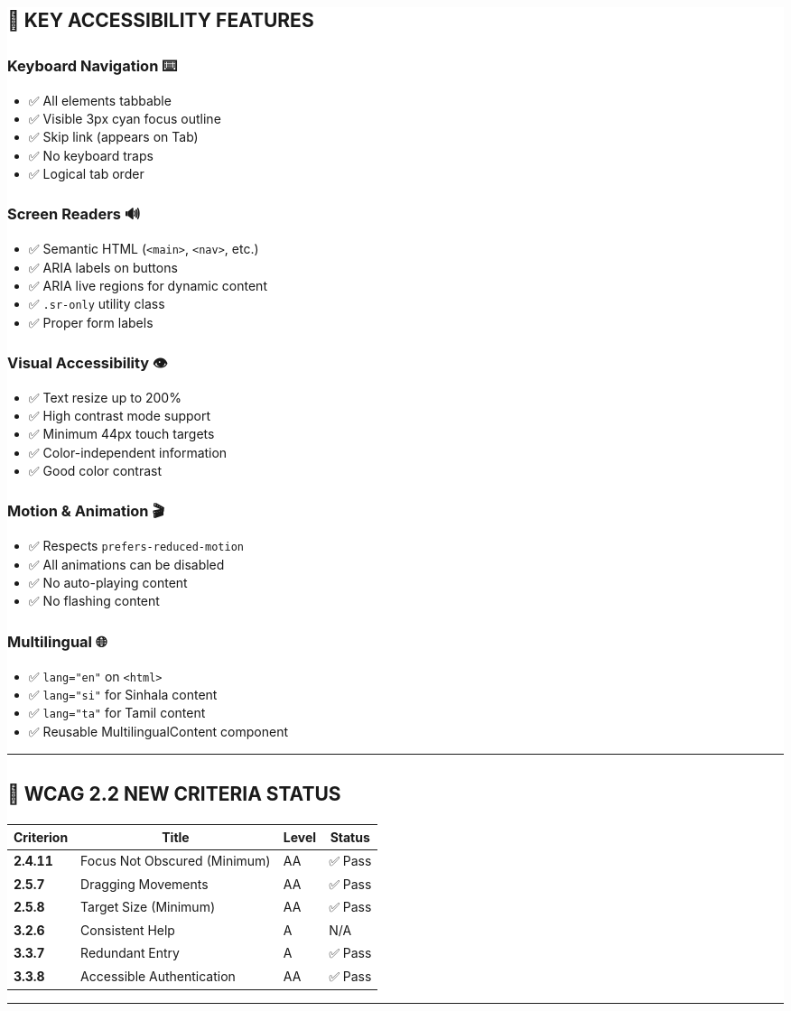 ## 🎨 **KEY ACCESSIBILITY FEATURES**

### **Keyboard Navigation** ⌨️
- ✅ All elements tabbable
- ✅ Visible 3px cyan focus outline
- ✅ Skip link (appears on Tab)
- ✅ No keyboard traps
- ✅ Logical tab order

### **Screen Readers** 🔊
- ✅ Semantic HTML (`<main>`, `<nav>`, etc.)
- ✅ ARIA labels on buttons
- ✅ ARIA live regions for dynamic content
- ✅ `.sr-only` utility class
- ✅ Proper form labels

### **Visual Accessibility** 👁️
- ✅ Text resize up to 200%
- ✅ High contrast mode support
- ✅ Minimum 44px touch targets
- ✅ Color-independent information
- ✅ Good color contrast

### **Motion & Animation** 🎬
- ✅ Respects `prefers-reduced-motion`
- ✅ All animations can be disabled
- ✅ No auto-playing content
- ✅ No flashing content

### **Multilingual** 🌐
- ✅ `lang="en"` on `<html>`
- ✅ `lang="si"` for Sinhala content
- ✅ `lang="ta"` for Tamil content
- ✅ Reusable MultilingualContent component

---

## 🎯 **WCAG 2.2 NEW CRITERIA STATUS**

| Criterion | Title | Level | Status |
|-----------|-------|-------|--------|
| **2.4.11** | Focus Not Obscured (Minimum) | AA | ✅ Pass |
| **2.5.7** | Dragging Movements | AA | ✅ Pass |
| **2.5.8** | Target Size (Minimum) | AA | ✅ Pass |
| **3.2.6** | Consistent Help | A | N/A |
| **3.3.7** | Redundant Entry | A | ✅ Pass |
| **3.3.8** | Accessible Authentication | AA | ✅ Pass |

---